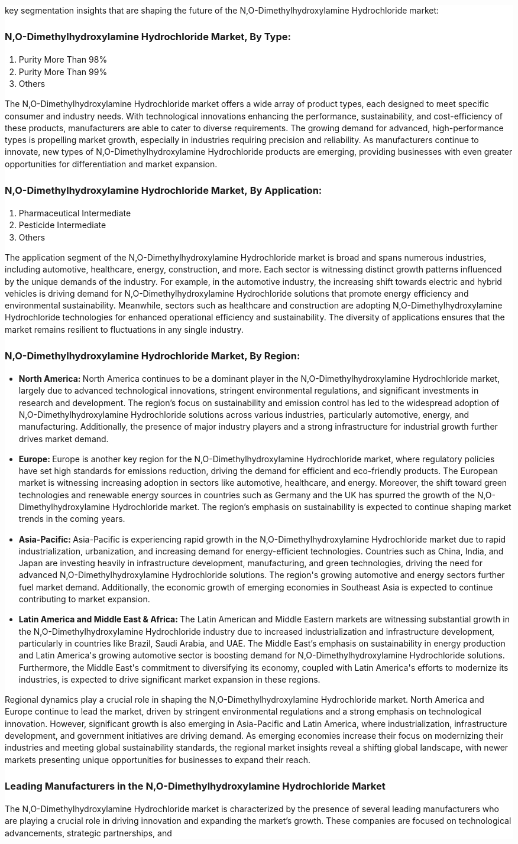 key segmentation insights that are shaping the future of the N,O-Dimethylhydroxylamine Hydrochloride market:</p><h3><strong>N,O-Dimethylhydroxylamine Hydrochloride Market, By Type:<br /></strong></h3><ol><li>Purity More Than 98%<li> Purity More Than 99%<li> Others</li></ol><p>The N,O-Dimethylhydroxylamine Hydrochloride market offers a wide array of product types, each designed to meet specific consumer and industry needs. With technological innovations enhancing the performance, sustainability, and cost-efficiency of these products, manufacturers are able to cater to diverse requirements. The growing demand for advanced, high-performance types is propelling market growth, especially in industries requiring precision and reliability. As manufacturers continue to innovate, new types of N,O-Dimethylhydroxylamine Hydrochloride products are emerging, providing businesses with even greater opportunities for differentiation and market expansion.</p><h3>N,O-Dimethylhydroxylamine Hydrochloride Market,&nbsp;By Application:</h3><ol><li>Pharmaceutical Intermediate<li> Pesticide Intermediate<li> Others</li></ol><p>The application segment of the N,O-Dimethylhydroxylamine Hydrochloride market is broad and spans numerous industries, including automotive, healthcare, energy, construction, and more. Each sector is witnessing distinct growth patterns influenced by the unique demands of the industry. For example, in the automotive industry, the increasing shift towards electric and hybrid vehicles is driving demand for N,O-Dimethylhydroxylamine Hydrochloride solutions that promote energy efficiency and environmental sustainability. Meanwhile, sectors such as healthcare and construction are adopting N,O-Dimethylhydroxylamine Hydrochloride technologies for enhanced operational efficiency and sustainability. The diversity of applications ensures that the market remains resilient to fluctuations in any single industry.</p><h3>N,O-Dimethylhydroxylamine Hydrochloride Market, By Region:</h3><ul><li><p><strong>North America:&nbsp;</strong>North America continues to be a dominant player in the N,O-Dimethylhydroxylamine Hydrochloride market, largely due to advanced technological innovations, stringent environmental regulations, and significant investments in research and development. The region&rsquo;s focus on sustainability and emission control has led to the widespread adoption of N,O-Dimethylhydroxylamine Hydrochloride solutions across various industries, particularly automotive, energy, and manufacturing. Additionally, the presence of major industry players and a strong infrastructure for industrial growth further drives market demand.</p></li><li><p><strong><strong>Europe:&nbsp;</strong></strong>Europe is another key region for the N,O-Dimethylhydroxylamine Hydrochloride market, where regulatory policies have set high standards for emissions reduction, driving the demand for efficient and eco-friendly products. The European market is witnessing increasing adoption in sectors like automotive, healthcare, and energy. Moreover, the shift toward green technologies and renewable energy sources in countries such as Germany and the UK has spurred the growth of the N,O-Dimethylhydroxylamine Hydrochloride market. The region&rsquo;s emphasis on sustainability is expected to continue shaping market trends in the coming years.</p></li><li><p><strong><strong>Asia-Pacific:&nbsp;</strong></strong>Asia-Pacific is experiencing rapid growth in the N,O-Dimethylhydroxylamine Hydrochloride market due to rapid industrialization, urbanization, and increasing demand for energy-efficient technologies. Countries such as China, India, and Japan are investing heavily in infrastructure development, manufacturing, and green technologies, driving the need for advanced N,O-Dimethylhydroxylamine Hydrochloride solutions. The region's growing automotive and energy sectors further fuel market demand. Additionally, the economic growth of emerging economies in Southeast Asia is expected to continue contributing to market expansion.</p></li><li><p><strong><strong>Latin America and Middle East &amp; Africa:&nbsp;</strong></strong>The Latin American and Middle Eastern markets are witnessing substantial growth in the N,O-Dimethylhydroxylamine Hydrochloride industry due to increased industrialization and infrastructure development, particularly in countries like Brazil, Saudi Arabia, and UAE. The Middle East&rsquo;s emphasis on sustainability in energy production and Latin America's growing automotive sector is boosting demand for N,O-Dimethylhydroxylamine Hydrochloride solutions. Furthermore, the Middle East's commitment to diversifying its economy, coupled with Latin America's efforts to modernize its industries, is expected to drive significant market expansion in these regions.</p></li></ul><p>Regional dynamics play a crucial role in shaping the N,O-Dimethylhydroxylamine Hydrochloride market. North America and Europe continue to lead the market, driven by stringent environmental regulations and a strong emphasis on technological innovation. However, significant growth is also emerging in Asia-Pacific and Latin America, where industrialization, infrastructure development, and government initiatives are driving demand. As emerging economies increase their focus on modernizing their industries and meeting global sustainability standards, the regional market insights reveal a shifting global landscape, with newer markets presenting unique opportunities for businesses to expand their reach.</p><h3><strong>Leading Manufacturers in the N,O-Dimethylhydroxylamine Hydrochloride Market</strong></h3><p>The N,O-Dimethylhydroxylamine Hydrochloride market is characterized by the presence of several leading manufacturers who are playing a crucial role in driving innovation and expanding the market&rsquo;s growth. These companies are focused on technological advancements, strategic partnerships, and